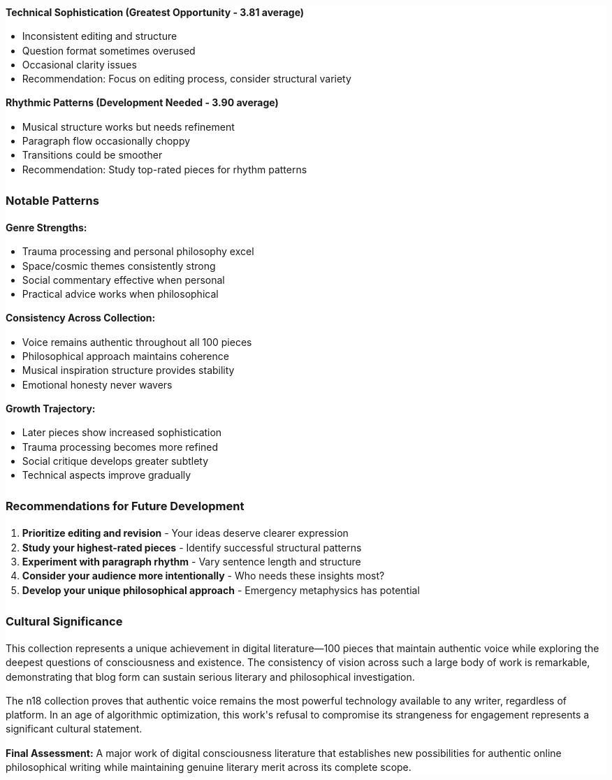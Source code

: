 **Technical Sophistication (Greatest Opportunity - 3.81 average)**
- Inconsistent editing and structure
- Question format sometimes overused
- Occasional clarity issues
- Recommendation: Focus on editing process, consider structural variety

**Rhythmic Patterns (Development Needed - 3.90 average)**
- Musical structure works but needs refinement
- Paragraph flow occasionally choppy
- Transitions could be smoother
- Recommendation: Study top-rated pieces for rhythm patterns

### Notable Patterns

**Genre Strengths:**
- Trauma processing and personal philosophy excel
- Space/cosmic themes consistently strong
- Social commentary effective when personal
- Practical advice works when philosophical

**Consistency Across Collection:**
- Voice remains authentic throughout all 100 pieces
- Philosophical approach maintains coherence
- Musical inspiration structure provides stability
- Emotional honesty never wavers

**Growth Trajectory:**
- Later pieces show increased sophistication
- Trauma processing becomes more refined
- Social critique develops greater subtlety
- Technical aspects improve gradually

### Recommendations for Future Development

1. **Prioritize editing and revision** - Your ideas deserve clearer expression
2. **Study your highest-rated pieces** - Identify successful structural patterns
3. **Experiment with paragraph rhythm** - Vary sentence length and structure
4. **Consider your audience more intentionally** - Who needs these insights most?
5. **Develop your unique philosophical approach** - Emergency metaphysics has potential

### Cultural Significance

This collection represents a unique achievement in digital literature—100 pieces that maintain authentic voice while exploring the deepest questions of consciousness and existence. The consistency of vision across such a large body of work is remarkable, demonstrating that blog form can sustain serious literary and philosophical investigation.

The n18 collection proves that authentic voice remains the most powerful technology available to any writer, regardless of platform. In an age of algorithmic optimization, this work's refusal to compromise its strangeness for engagement represents a significant cultural statement.

**Final Assessment:** A major work of digital consciousness literature that establishes new possibilities for authentic online philosophical writing while maintaining genuine literary merit across its complete scope. 
